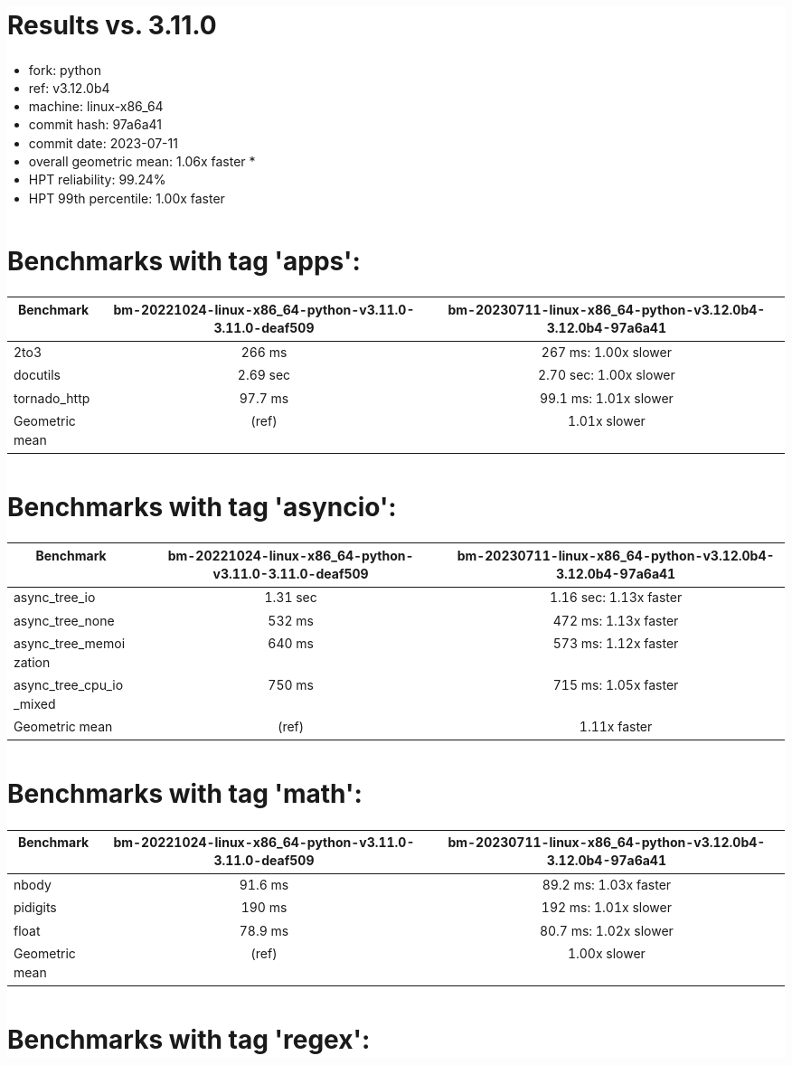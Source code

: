 
# Results vs. 3.11.0

- fork: python
- ref: v3.12.0b4
- machine: linux-x86_64
- commit hash: 97a6a41
- commit date: 2023-07-11
- overall geometric mean: 1.06x faster \*
- HPT reliability: 99.24%
- HPT 99th percentile: 1.00x faster

Benchmarks with tag 'apps':
===========================

| Benchmark      | bm-20221024-linux-x86_64-python-v3.11.0-3.11.0-deaf509 | bm-20230711-linux-x86_64-python-v3.12.0b4-3.12.0b4-97a6a41 |
|----------------|:------------------------------------------------------:|:----------------------------------------------------------:|
| 2to3           | 266 ms                                                 | 267 ms: 1.00x slower                                       |
| docutils       | 2.69 sec                                               | 2.70 sec: 1.00x slower                                     |
| tornado_http   | 97.7 ms                                                | 99.1 ms: 1.01x slower                                      |
| Geometric mean | (ref)                                                  | 1.01x slower                                               |

Benchmarks with tag 'asyncio':
==============================

| Benchmark               | bm-20221024-linux-x86_64-python-v3.11.0-3.11.0-deaf509 | bm-20230711-linux-x86_64-python-v3.12.0b4-3.12.0b4-97a6a41 |
|-------------------------|:------------------------------------------------------:|:----------------------------------------------------------:|
| async_tree_io           | 1.31 sec                                               | 1.16 sec: 1.13x faster                                     |
| async_tree_none         | 532 ms                                                 | 472 ms: 1.13x faster                                       |
| async_tree_memoization  | 640 ms                                                 | 573 ms: 1.12x faster                                       |
| async_tree_cpu_io_mixed | 750 ms                                                 | 715 ms: 1.05x faster                                       |
| Geometric mean          | (ref)                                                  | 1.11x faster                                               |

Benchmarks with tag 'math':
===========================

| Benchmark      | bm-20221024-linux-x86_64-python-v3.11.0-3.11.0-deaf509 | bm-20230711-linux-x86_64-python-v3.12.0b4-3.12.0b4-97a6a41 |
|----------------|:------------------------------------------------------:|:----------------------------------------------------------:|
| nbody          | 91.6 ms                                                | 89.2 ms: 1.03x faster                                      |
| pidigits       | 190 ms                                                 | 192 ms: 1.01x slower                                       |
| float          | 78.9 ms                                                | 80.7 ms: 1.02x slower                                      |
| Geometric mean | (ref)                                                  | 1.00x slower                                               |

Benchmarks with tag 'regex':
============================
